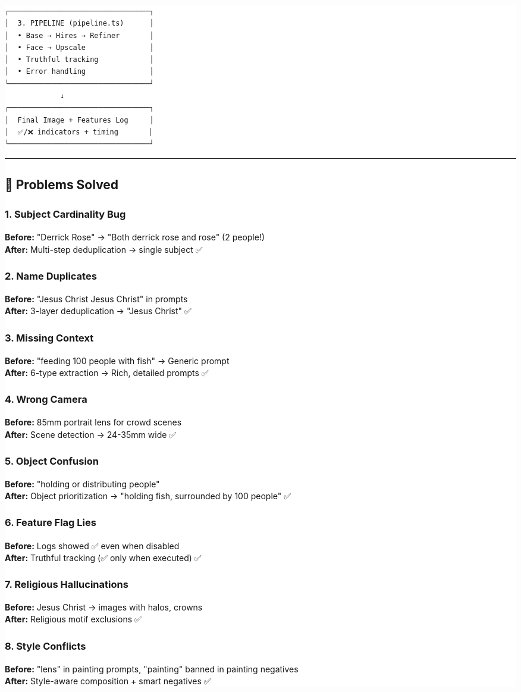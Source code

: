 ```
┌─────────────────────────────────┐
│  3. PIPELINE (pipeline.ts)      │
│  • Base → Hires → Refiner       │
│  • Face → Upscale               │
│  • Truthful tracking            │
│  • Error handling               │
└─────────────────────────────────┘
             ↓
┌─────────────────────────────────┐
│  Final Image + Features Log     │
│  ✅/❌ indicators + timing       │
└─────────────────────────────────┘
```

---

## 🔧 Problems Solved

### 1. Subject Cardinality Bug
**Before:** "Derrick Rose" → "Both derrick rose and rose" (2 people!)  
**After:** Multi-step deduplication → single subject ✅

### 2. Name Duplicates
**Before:** "Jesus Christ Jesus Christ" in prompts  
**After:** 3-layer deduplication → "Jesus Christ" ✅

### 3. Missing Context
**Before:** "feeding 100 people with fish" → Generic prompt  
**After:** 6-type extraction → Rich, detailed prompts ✅

### 4. Wrong Camera
**Before:** 85mm portrait lens for crowd scenes  
**After:** Scene detection → 24-35mm wide ✅

### 5. Object Confusion
**Before:** "holding or distributing people"  
**After:** Object prioritization → "holding fish, surrounded by 100 people" ✅

### 6. Feature Flag Lies
**Before:** Logs showed ✅ even when disabled  
**After:** Truthful tracking (✅ only when executed) ✅

### 7. Religious Hallucinations
**Before:** Jesus Christ → images with halos, crowns  
**After:** Religious motif exclusions ✅

### 8. Style Conflicts
**Before:** "lens" in painting prompts, "painting" banned in painting negatives  
**After:** Style-aware composition + smart negatives ✅
